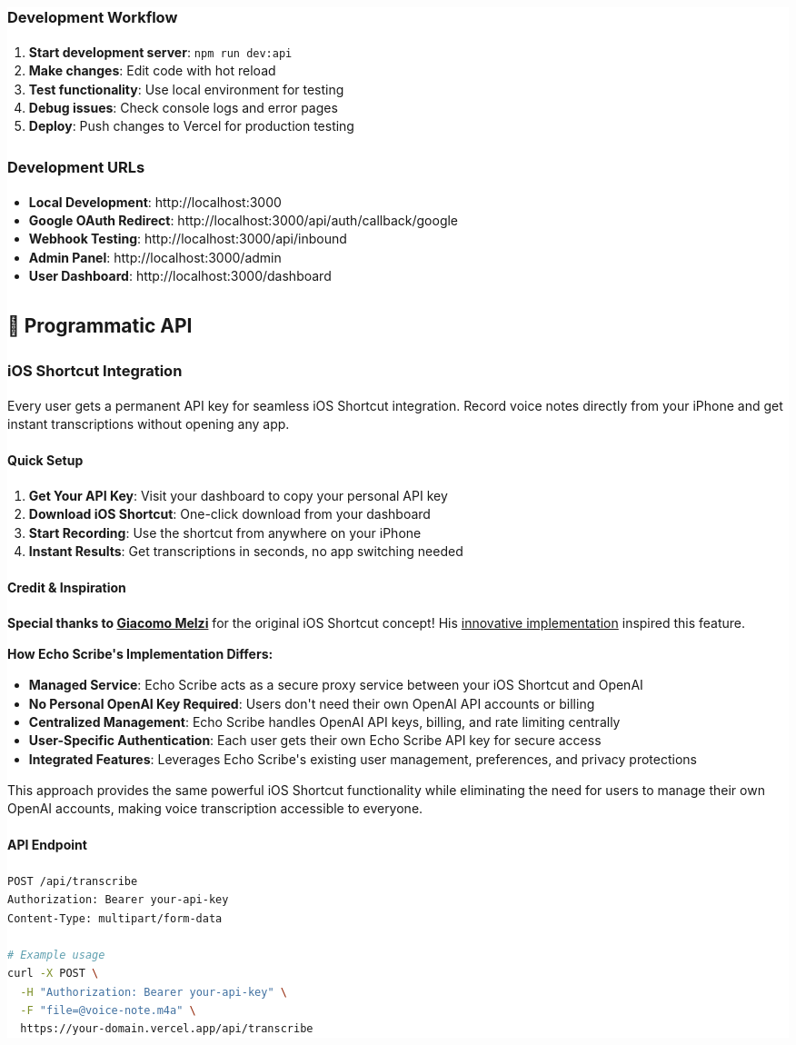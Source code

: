 ### Development Workflow

1. **Start development server**: `npm run dev:api`
2. **Make changes**: Edit code with hot reload
3. **Test functionality**: Use local environment for testing
4. **Debug issues**: Check console logs and error pages
5. **Deploy**: Push changes to Vercel for production testing

### Development URLs

- **Local Development**: http://localhost:3000
- **Google OAuth Redirect**: http://localhost:3000/api/auth/callback/google
- **Webhook Testing**: http://localhost:3000/api/inbound
- **Admin Panel**: http://localhost:3000/admin
- **User Dashboard**: http://localhost:3000/dashboard

## 📱 Programmatic API

### iOS Shortcut Integration

Every user gets a permanent API key for seamless iOS Shortcut integration. Record voice notes directly from your iPhone and get instant transcriptions without opening any app.

#### Quick Setup
1. **Get Your API Key**: Visit your dashboard to copy your personal API key
2. **Download iOS Shortcut**: One-click download from your dashboard  
3. **Start Recording**: Use the shortcut from anywhere on your iPhone
4. **Instant Results**: Get transcriptions in seconds, no app switching needed

#### Credit & Inspiration
**Special thanks to [Giacomo Melzi](https://linkedin.com/in/giacomomelzi)** for the original iOS Shortcut concept! His [innovative implementation](https://giacomomelzi.com/transcribe-audio-messages-iphone-ai) inspired this feature.

**How Echo Scribe's Implementation Differs:**
- **Managed Service**: Echo Scribe acts as a secure proxy service between your iOS Shortcut and OpenAI
- **No Personal OpenAI Key Required**: Users don't need their own OpenAI API accounts or billing
- **Centralized Management**: Echo Scribe handles OpenAI API keys, billing, and rate limiting centrally
- **User-Specific Authentication**: Each user gets their own Echo Scribe API key for secure access
- **Integrated Features**: Leverages Echo Scribe's existing user management, preferences, and privacy protections

This approach provides the same powerful iOS Shortcut functionality while eliminating the need for users to manage their own OpenAI accounts, making voice transcription accessible to everyone.

#### API Endpoint
```bash
POST /api/transcribe
Authorization: Bearer your-api-key
Content-Type: multipart/form-data

# Example usage
curl -X POST \
  -H "Authorization: Bearer your-api-key" \
  -F "file=@voice-note.m4a" \
  https://your-domain.vercel.app/api/transcribe
```
